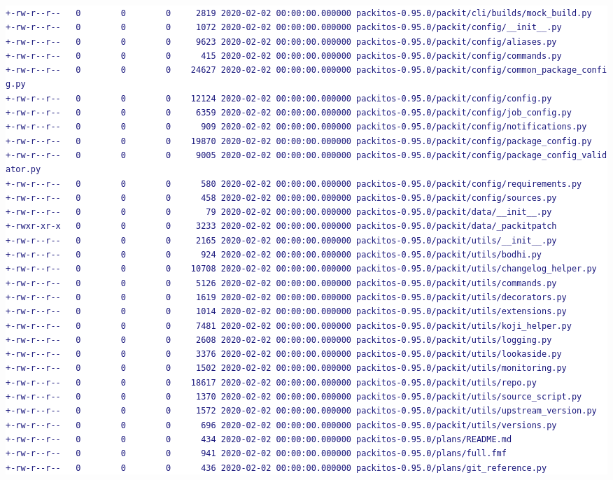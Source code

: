 ```diff
+-rw-r--r--   0        0        0     2819 2020-02-02 00:00:00.000000 packitos-0.95.0/packit/cli/builds/mock_build.py
+-rw-r--r--   0        0        0     1072 2020-02-02 00:00:00.000000 packitos-0.95.0/packit/config/__init__.py
+-rw-r--r--   0        0        0     9623 2020-02-02 00:00:00.000000 packitos-0.95.0/packit/config/aliases.py
+-rw-r--r--   0        0        0      415 2020-02-02 00:00:00.000000 packitos-0.95.0/packit/config/commands.py
+-rw-r--r--   0        0        0    24627 2020-02-02 00:00:00.000000 packitos-0.95.0/packit/config/common_package_config.py
+-rw-r--r--   0        0        0    12124 2020-02-02 00:00:00.000000 packitos-0.95.0/packit/config/config.py
+-rw-r--r--   0        0        0     6359 2020-02-02 00:00:00.000000 packitos-0.95.0/packit/config/job_config.py
+-rw-r--r--   0        0        0      909 2020-02-02 00:00:00.000000 packitos-0.95.0/packit/config/notifications.py
+-rw-r--r--   0        0        0    19870 2020-02-02 00:00:00.000000 packitos-0.95.0/packit/config/package_config.py
+-rw-r--r--   0        0        0     9005 2020-02-02 00:00:00.000000 packitos-0.95.0/packit/config/package_config_validator.py
+-rw-r--r--   0        0        0      580 2020-02-02 00:00:00.000000 packitos-0.95.0/packit/config/requirements.py
+-rw-r--r--   0        0        0      458 2020-02-02 00:00:00.000000 packitos-0.95.0/packit/config/sources.py
+-rw-r--r--   0        0        0       79 2020-02-02 00:00:00.000000 packitos-0.95.0/packit/data/__init__.py
+-rwxr-xr-x   0        0        0     3233 2020-02-02 00:00:00.000000 packitos-0.95.0/packit/data/_packitpatch
+-rw-r--r--   0        0        0     2165 2020-02-02 00:00:00.000000 packitos-0.95.0/packit/utils/__init__.py
+-rw-r--r--   0        0        0      924 2020-02-02 00:00:00.000000 packitos-0.95.0/packit/utils/bodhi.py
+-rw-r--r--   0        0        0    10708 2020-02-02 00:00:00.000000 packitos-0.95.0/packit/utils/changelog_helper.py
+-rw-r--r--   0        0        0     5126 2020-02-02 00:00:00.000000 packitos-0.95.0/packit/utils/commands.py
+-rw-r--r--   0        0        0     1619 2020-02-02 00:00:00.000000 packitos-0.95.0/packit/utils/decorators.py
+-rw-r--r--   0        0        0     1014 2020-02-02 00:00:00.000000 packitos-0.95.0/packit/utils/extensions.py
+-rw-r--r--   0        0        0     7481 2020-02-02 00:00:00.000000 packitos-0.95.0/packit/utils/koji_helper.py
+-rw-r--r--   0        0        0     2608 2020-02-02 00:00:00.000000 packitos-0.95.0/packit/utils/logging.py
+-rw-r--r--   0        0        0     3376 2020-02-02 00:00:00.000000 packitos-0.95.0/packit/utils/lookaside.py
+-rw-r--r--   0        0        0     1502 2020-02-02 00:00:00.000000 packitos-0.95.0/packit/utils/monitoring.py
+-rw-r--r--   0        0        0    18617 2020-02-02 00:00:00.000000 packitos-0.95.0/packit/utils/repo.py
+-rw-r--r--   0        0        0     1370 2020-02-02 00:00:00.000000 packitos-0.95.0/packit/utils/source_script.py
+-rw-r--r--   0        0        0     1572 2020-02-02 00:00:00.000000 packitos-0.95.0/packit/utils/upstream_version.py
+-rw-r--r--   0        0        0      696 2020-02-02 00:00:00.000000 packitos-0.95.0/packit/utils/versions.py
+-rw-r--r--   0        0        0      434 2020-02-02 00:00:00.000000 packitos-0.95.0/plans/README.md
+-rw-r--r--   0        0        0      941 2020-02-02 00:00:00.000000 packitos-0.95.0/plans/full.fmf
+-rw-r--r--   0        0        0      436 2020-02-02 00:00:00.000000 packitos-0.95.0/plans/git_reference.py
```